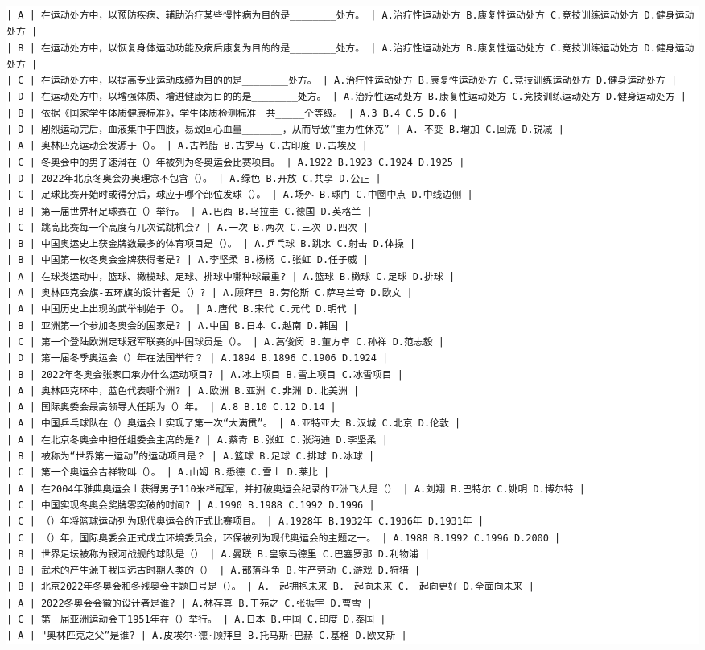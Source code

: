     | A | 在运动处方中，以预防疾病、辅助治疗某些慢性病为目的是________处方。 | A.治疗性运动处方 B.康复性运动处方 C.竞技训练运动处方 D.健身运动处方 |
    | B | 在运动处方中，以恢复身体运动功能及病后康复为目的的是________处方。 | A.治疗性运动处方 B.康复性运动处方 C.竞技训练运动处方 D.健身运动处方 |
    | C | 在运动处方中，以提高专业运动成绩为目的的是________处方。 | A.治疗性运动处方 B.康复性运动处方 C.竞技训练运动处方 D.健身运动处方 |
    | D | 在运动处方中，以增强体质、增进健康为目的的是________处方。 | A.治疗性运动处方 B.康复性运动处方 C.竞技训练运动处方 D.健身运动处方 |
    | B | 依据《国家学生体质健康标准》，学生体质检测标准一共_____个等级。 | A.3 B.4 C.5 D.6 |
    | D | 剧烈运动完后，血液集中于四肢，易致回心血量_______，从而导致“重力性休克” | A. 不变 B.增加 C.回流 D.锐减 |
    | A | 奥林匹克运动会发源于（）。 | A.古希腊 B.古罗马 C.古印度 D.古埃及 |
    | C | 冬奥会中的男子速滑在（）年被列为冬奥运会比赛项目。 | A.1922 B.1923 C.1924 D.1925 |
    | D | 2022年北京冬奥会办奥理念不包含（）。 | A.绿色 B.开放 C.共享 D.公正 |
    | C | 足球比赛开始时或得分后，球应于哪个部位发球（）。 | A.场外 B.球门 C.中圈中点 D.中线边侧 |
    | B | 第一届世界杯足球赛在（）举行。 | A.巴西 B.乌拉圭 C.德国 D.英格兰 |
    | C | 跳高比赛每一个高度有几次试跳机会? | A.一次 B.两次 C.三次 D.四次 |
    | B | 中国奥运史上获金牌数最多的体育项目是（）。 | A.乒乓球 B.跳水 C.射击 D.体操 |
    | B | 中国第一枚冬奥会金牌获得者是? | A.李坚柔 B.杨杨 C.张虹 D.任子威 |
    | A | 在球类运动中，篮球、橄榄球、足球、排球中哪种球最重? | A.篮球 B.橄球 C.足球 D.排球 |
    | A | 奥林匹克会旗-五环旗的设计者是（）? | A.顾拜旦 B.劳伦斯 C.萨马兰奇 D.欧文 |
    | A | 中国历史上出现的武举制始于（）。 | A.唐代 B.宋代 C.元代 D.明代 |
    | B | 亚洲第一个参加冬奥会的国家是? | A.中国 B.日本 C.越南 D.韩国 |
    | C | 第一个登陆欧洲足球冠军联赛的中国球员是（）。 | A.蒿俊闵 B.董方卓 C.孙祥 D.范志毅 |
    | D | 第一届冬季奥运会（）年在法国举行？ | A.1894 B.1896 C.1906 D.1924 |
    | B | 2022年冬奥会张家口承办什么运动项目? | A.冰上项目 B.雪上项目 C.冰雪项目 |
    | A | 奥林匹克环中，蓝色代表哪个洲? | A.欧洲 B.亚洲 C.非洲 D.北美洲 |
    | A | 国际奥委会最高领导人任期为（）年。 | A.8 B.10 C.12 D.14 |
    | A | 中国乒乓球队在（）奥运会上实现了第一次“大满贯”。 | A.亚特亚大 B.汉城 C.北京 D.伦敦 |
    | A | 在北京冬奥会中担任组委会主席的是? | A.蔡奇 B.张虹 C.张海迪 D.李坚柔 |
    | B | 被称为“世界第一运动”的运动项目是？ | A.篮球 B.足球 C.排球 D.冰球 |
    | C | 第一个奥运会吉祥物叫（）。 | A.山姆 B.悉德 C.雪士 D.莱比 |
    | A | 在2004年雅典奥运会上获得男子110米栏冠军，并打破奥运会纪录的亚洲飞人是（） | A.刘翔 B.巴特尔 C.姚明 D.博尔特 |
    | C | 中国实现冬奥会奖牌零突破的时间? | A.1990 B.1988 C.1992 D.1996 |
    | C | （）年将篮球运动列为现代奥运会的正式比赛项目。 | A.1928年 B.1932年 C.1936年 D.1931年 |
    | C | （）年，国际奥委会正式成立环境委员会，环保被列为现代奥运会的主题之一。 | A.1988 B.1992 C.1996 D.2000 |
    | B | 世界足坛被称为银河战舰的球队是（） | A.曼联 B.皇家马德里 C.巴塞罗那 D.利物浦 |
    | B | 武术的产生源于我国远古时期人类的（） | A.部落斗争 B.生产劳动 C.游戏 D.狩猎 |
    | B | 北京2022年冬奥会和冬残奥会主题口号是（）。 | A.一起拥抱未来 B.一起向未来 C.一起向更好 D.全面向未来 |
    | A | 2022冬奥会会徽的设计者是谁? | A.林存真 B.王苑之 C.张振宇 D.曹雪 |
    | C | 第一届亚洲运动会于1951年在（）举行。 | A.日本 B.中国 C.印度 D.泰国 |
    | A | "奥林匹克之父”是谁? | A.皮埃尔·德·顾拜旦 B.托马斯·巴赫 C.基格 D.欧文斯 |